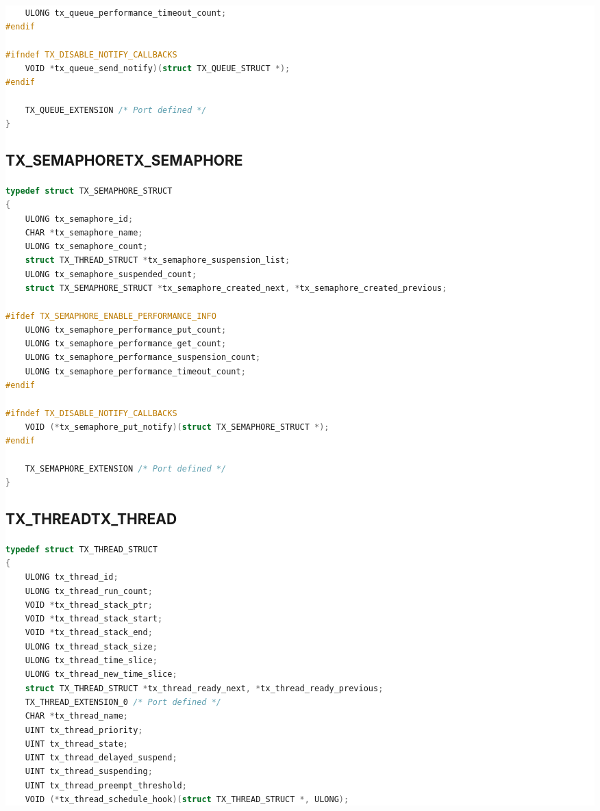 ```c
    ULONG tx_queue_performance_timeout_count;
#endif

#ifndef TX_DISABLE_NOTIFY_CALLBACKS
    VOID *tx_queue_send_notify)(struct TX_QUEUE_STRUCT *);
#endif

    TX_QUEUE_EXTENSION /* Port defined */
}
```
## <a name="tx_semaphore"></a><span data-ttu-id="50ede-109">TX_SEMAPHORE</span><span class="sxs-lookup"><span data-stu-id="50ede-109">TX_SEMAPHORE</span></span>

```c
typedef struct TX_SEMAPHORE_STRUCT
{
    ULONG tx_semaphore_id;
    CHAR *tx_semaphore_name;
    ULONG tx_semaphore_count;
    struct TX_THREAD_STRUCT *tx_semaphore_suspension_list;
    ULONG tx_semaphore_suspended_count;
    struct TX_SEMAPHORE_STRUCT *tx_semaphore_created_next, *tx_semaphore_created_previous;

#ifdef TX_SEMAPHORE_ENABLE_PERFORMANCE_INFO
    ULONG tx_semaphore_performance_put_count;
    ULONG tx_semaphore_performance_get_count;
    ULONG tx_semaphore_performance_suspension_count;
    ULONG tx_semaphore_performance_timeout_count;
#endif

#ifndef TX_DISABLE_NOTIFY_CALLBACKS
    VOID (*tx_semaphore_put_notify)(struct TX_SEMAPHORE_STRUCT *);
#endif

    TX_SEMAPHORE_EXTENSION /* Port defined */
}
```

## <a name="tx_thread"></a><span data-ttu-id="50ede-110">TX_THREAD</span><span class="sxs-lookup"><span data-stu-id="50ede-110">TX_THREAD</span></span>

```c
typedef struct TX_THREAD_STRUCT
{
    ULONG tx_thread_id;
    ULONG tx_thread_run_count;
    VOID *tx_thread_stack_ptr;
    VOID *tx_thread_stack_start;
    VOID *tx_thread_stack_end;
    ULONG tx_thread_stack_size;
    ULONG tx_thread_time_slice;
    ULONG tx_thread_new_time_slice;
    struct TX_THREAD_STRUCT *tx_thread_ready_next, *tx_thread_ready_previous;
    TX_THREAD_EXTENSION_0 /* Port defined */
    CHAR *tx_thread_name;
    UINT tx_thread_priority;
    UINT tx_thread_state;
    UINT tx_thread_delayed_suspend;
    UINT tx_thread_suspending;
    UINT tx_thread_preempt_threshold;
    VOID (*tx_thread_schedule_hook)(struct TX_THREAD_STRUCT *, ULONG);
```